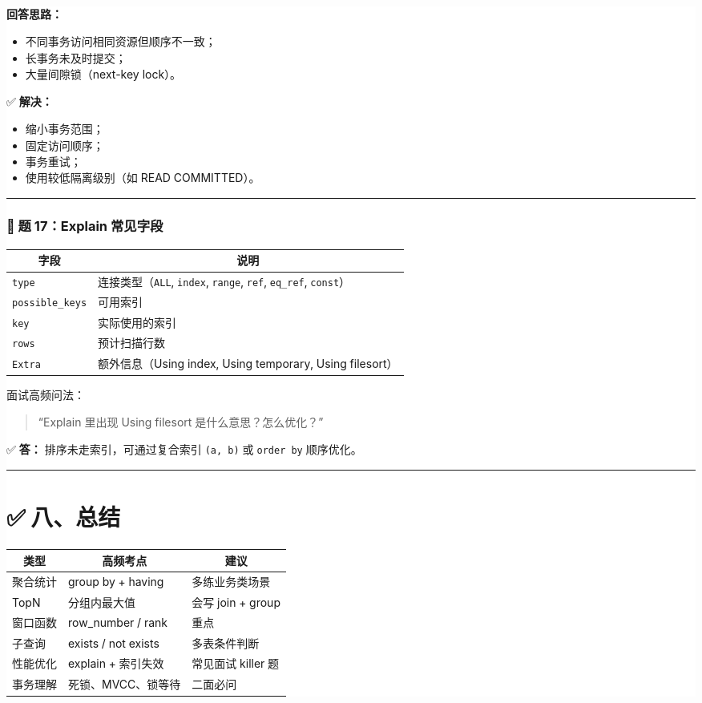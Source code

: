 **回答思路：**

* 不同事务访问相同资源但顺序不一致；
* 长事务未及时提交；
* 大量间隙锁（next-key lock）。

✅ **解决：**

* 缩小事务范围；
* 固定访问顺序；
* 事务重试；
* 使用较低隔离级别（如 READ COMMITTED）。

---

### 🧩 题 17：Explain 常见字段

| 字段              | 说明                                                      |
| --------------- | ------------------------------------------------------- |
| `type`          | 连接类型（`ALL`, `index`, `range`, `ref`, `eq_ref`, `const`） |
| `possible_keys` | 可用索引                                                    |
| `key`           | 实际使用的索引                                                 |
| `rows`          | 预计扫描行数                                                  |
| `Extra`         | 额外信息（Using index, Using temporary, Using filesort）      |

面试高频问法：

> “Explain 里出现 Using filesort 是什么意思？怎么优化？”

✅ **答：** 排序未走索引，可通过复合索引 `(a, b)` 或 `order by` 顺序优化。

---

# ✅ 八、总结

| 类型   | 高频考点                | 建议              |
| ---- | ------------------- | --------------- |
| 聚合统计 | group by + having   | 多练业务类场景         |
| TopN | 分组内最大值              | 会写 join + group |
| 窗口函数 | row_number / rank   | 重点              |
| 子查询  | exists / not exists | 多表条件判断          |
| 性能优化 | explain + 索引失效      | 常见面试 killer 题   |
| 事务理解 | 死锁、MVCC、锁等待         | 二面必问            |

